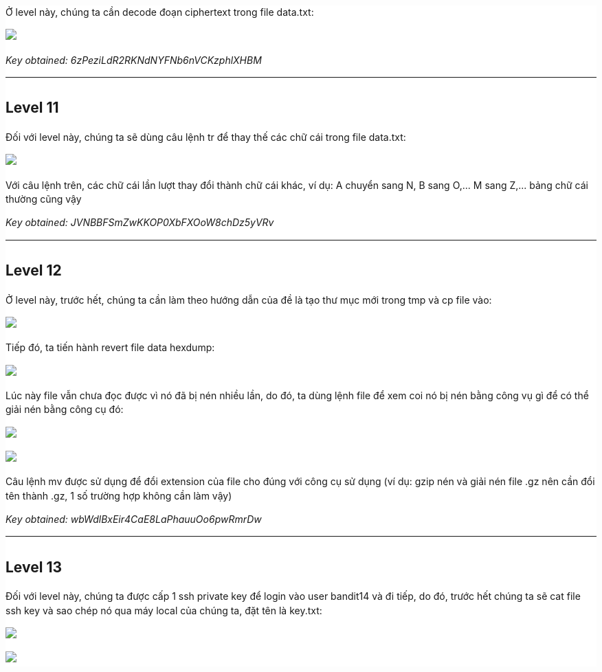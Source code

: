 Ở level này, chúng ta cần decode đoạn ciphertext trong file data.txt:

![](https://i.imgur.com/y8Eh4WR.png)

*Key obtained: 6zPeziLdR2RKNdNYFNb6nVCKzphlXHBM*

---
## Level 11 <a name="t11"></a>

Đối với level này, chúng ta sẽ dùng câu lệnh tr để thay thế các chữ cái trong file data.txt:

![](https://i.imgur.com/ivOQ7If.png)

Với câu lệnh trên, các chữ cái lần lượt thay đổi thành chữ cái khác, ví dụ: A chuyển sang N, B sang O,... M sang Z,... bảng chữ cái thường cũng vậy

*Key obtained: JVNBBFSmZwKKOP0XbFXOoW8chDz5yVRv*

---
## Level 12 <a name="t12"></a>

Ở level này, trước hết, chúng ta cần làm theo hướng dẫn của đề là tạo thư mục mới trong tmp và cp file vào:

![](https://i.imgur.com/PNR4Vv7.png)

Tiếp đó, ta tiến hành revert file data hexdump:

![](https://i.imgur.com/IRubRvp.png)

Lúc này file vẫn chưa đọc được vì nó đã bị nén nhiều lần, do đó, ta dùng lệnh file để xem coi nó bị nén bằng công vụ gì để có thể giải nén bằng công cụ đó:

![](https://i.imgur.com/F9wPmWv.png)

![](https://i.imgur.com/Twc9hKv.png)

Câu lệnh mv được sử dụng để đổi extension của file cho đúng với công cụ sử dụng (ví dụ: gzip nén và giải nén file .gz nên cần đổi tên thành .gz, 1 số trường hợp không cần làm vậy)

*Key obtained: wbWdlBxEir4CaE8LaPhauuOo6pwRmrDw*

---
## Level 13 <a name="t13"></a>

Đối với level này, chúng ta được cấp 1 ssh private key để login vào user bandit14 và đi tiếp, do đó, trước hết chúng ta sẽ cat file ssh key và sao chép nó qua máy local của chúng ta, đặt tên là key.txt:

![](https://i.imgur.com/3e7r9PL.png)

![](https://i.imgur.com/Rk2o5Cw.png)
